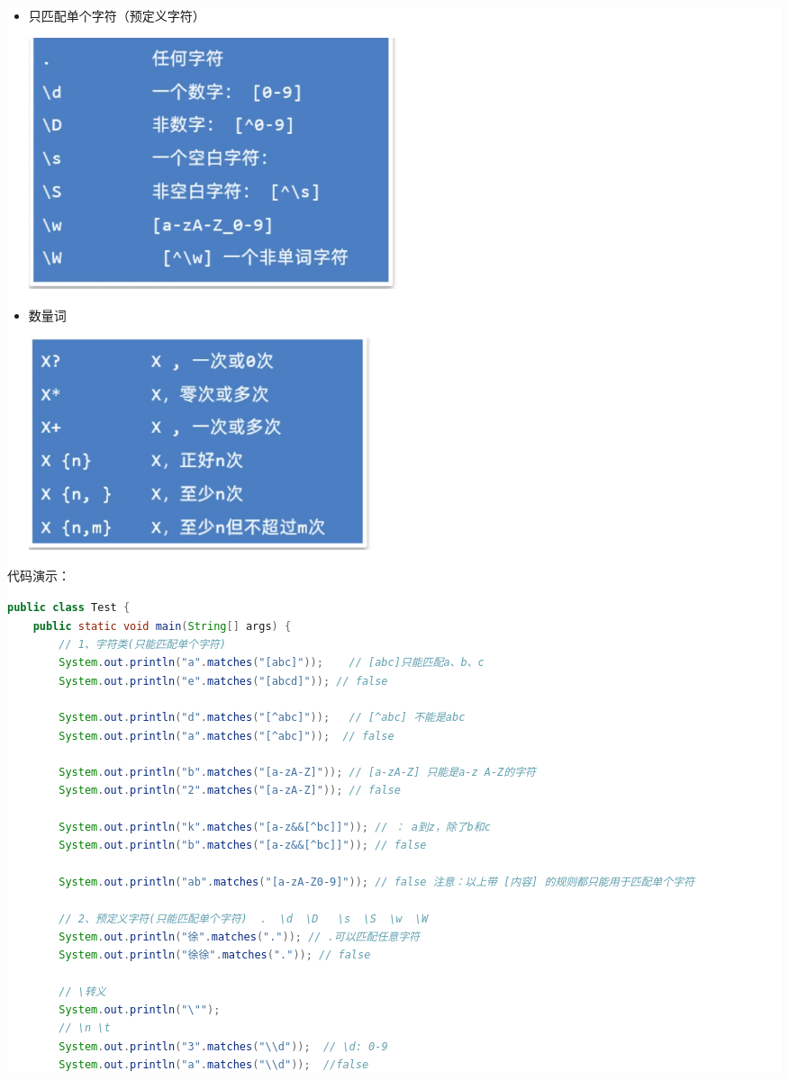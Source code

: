 - 只匹配单个字符（预定义字符）

  ![1701653203036](./assets/1701653203036.png)

- 数量词

  ![1701653221690](./assets/1701653221690.png)



代码演示：

```java
public class Test {
    public static void main(String[] args) {
        // 1、字符类(只能匹配单个字符)
        System.out.println("a".matches("[abc]"));    // [abc]只能匹配a、b、c
        System.out.println("e".matches("[abcd]")); // false

        System.out.println("d".matches("[^abc]"));   // [^abc] 不能是abc
        System.out.println("a".matches("[^abc]"));  // false

        System.out.println("b".matches("[a-zA-Z]")); // [a-zA-Z] 只能是a-z A-Z的字符
        System.out.println("2".matches("[a-zA-Z]")); // false

        System.out.println("k".matches("[a-z&&[^bc]]")); // ： a到z，除了b和c
        System.out.println("b".matches("[a-z&&[^bc]]")); // false

        System.out.println("ab".matches("[a-zA-Z0-9]")); // false 注意：以上带 [内容] 的规则都只能用于匹配单个字符

        // 2、预定义字符(只能匹配单个字符)  .  \d  \D   \s  \S  \w  \W
        System.out.println("徐".matches(".")); // .可以匹配任意字符
        System.out.println("徐徐".matches(".")); // false

        // \转义
        System.out.println("\"");
        // \n \t
        System.out.println("3".matches("\\d"));  // \d: 0-9
        System.out.println("a".matches("\\d"));  //false

```